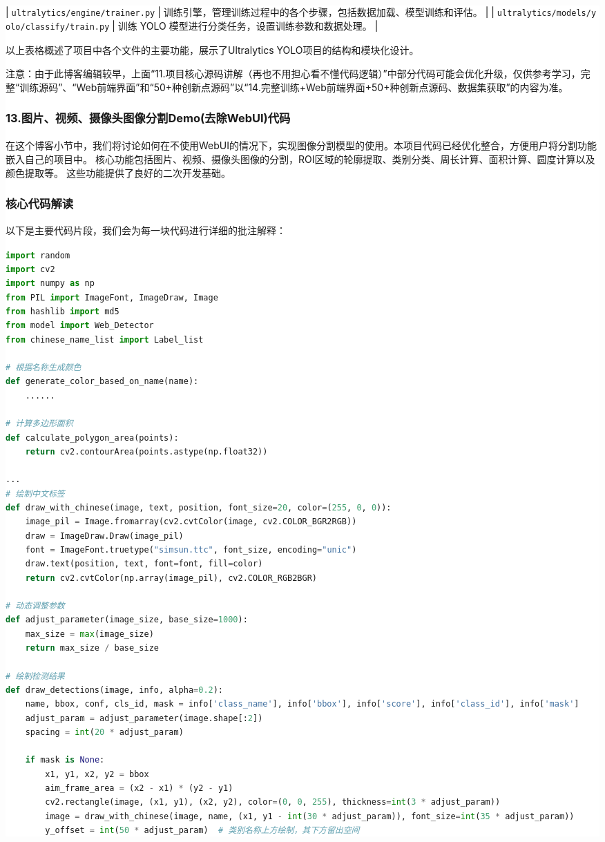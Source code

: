 | `ultralytics/engine/trainer.py`                  | 训练引擎，管理训练过程中的各个步骤，包括数据加载、模型训练和评估。     |
| `ultralytics/models/yolo/classify/train.py`      | 训练 YOLO 模型进行分类任务，设置训练参数和数据处理。                   |

以上表格概述了项目中各个文件的主要功能，展示了Ultralytics YOLO项目的结构和模块化设计。

注意：由于此博客编辑较早，上面“11.项目核心源码讲解（再也不用担心看不懂代码逻辑）”中部分代码可能会优化升级，仅供参考学习，完整“训练源码”、“Web前端界面”和“50+种创新点源码”以“14.完整训练+Web前端界面+50+种创新点源码、数据集获取”的内容为准。

### 13.图片、视频、摄像头图像分割Demo(去除WebUI)代码

在这个博客小节中，我们将讨论如何在不使用WebUI的情况下，实现图像分割模型的使用。本项目代码已经优化整合，方便用户将分割功能嵌入自己的项目中。
核心功能包括图片、视频、摄像头图像的分割，ROI区域的轮廓提取、类别分类、周长计算、面积计算、圆度计算以及颜色提取等。
这些功能提供了良好的二次开发基础。

### 核心代码解读

以下是主要代码片段，我们会为每一块代码进行详细的批注解释：

```python
import random
import cv2
import numpy as np
from PIL import ImageFont, ImageDraw, Image
from hashlib import md5
from model import Web_Detector
from chinese_name_list import Label_list

# 根据名称生成颜色
def generate_color_based_on_name(name):
    ......

# 计算多边形面积
def calculate_polygon_area(points):
    return cv2.contourArea(points.astype(np.float32))

...
# 绘制中文标签
def draw_with_chinese(image, text, position, font_size=20, color=(255, 0, 0)):
    image_pil = Image.fromarray(cv2.cvtColor(image, cv2.COLOR_BGR2RGB))
    draw = ImageDraw.Draw(image_pil)
    font = ImageFont.truetype("simsun.ttc", font_size, encoding="unic")
    draw.text(position, text, font=font, fill=color)
    return cv2.cvtColor(np.array(image_pil), cv2.COLOR_RGB2BGR)

# 动态调整参数
def adjust_parameter(image_size, base_size=1000):
    max_size = max(image_size)
    return max_size / base_size

# 绘制检测结果
def draw_detections(image, info, alpha=0.2):
    name, bbox, conf, cls_id, mask = info['class_name'], info['bbox'], info['score'], info['class_id'], info['mask']
    adjust_param = adjust_parameter(image.shape[:2])
    spacing = int(20 * adjust_param)

    if mask is None:
        x1, y1, x2, y2 = bbox
        aim_frame_area = (x2 - x1) * (y2 - y1)
        cv2.rectangle(image, (x1, y1), (x2, y2), color=(0, 0, 255), thickness=int(3 * adjust_param))
        image = draw_with_chinese(image, name, (x1, y1 - int(30 * adjust_param)), font_size=int(35 * adjust_param))
        y_offset = int(50 * adjust_param)  # 类别名称上方绘制，其下方留出空间
```